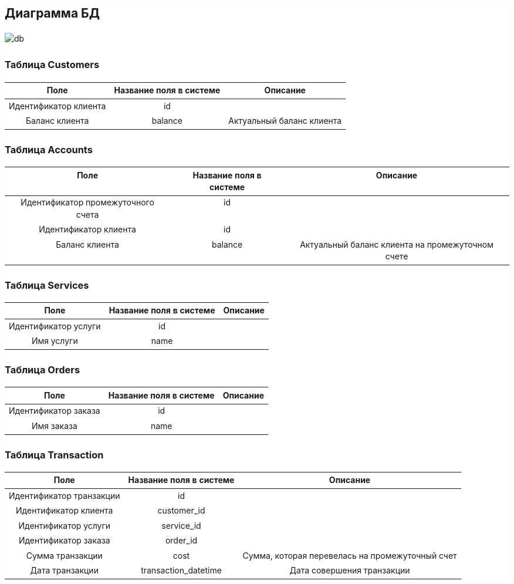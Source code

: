 ## Диаграмма БД

![db](resourcer/db.png)

### Таблица Customers
| **Поле**                    | **Название поля в системе** | **Описание**
|:---------------------------:|:---------------------------:|:------------:|
| Идентификатор клиента       | id                 | |
| Баланс клиента                     | balance            | Актуальный баланс клиента |

### Таблица Accounts
| **Поле**                    | **Название поля в системе** | **Описание**
|:---------------------------:|:---------------------------:|:------------:|
| Идентификатор промежуточного счета       | id                 | |
| Идентификатор клиента       | id                 | |
| Баланс клиента                     | balance            | Актуальный баланс клиента на промежуточном счете |

### Таблица Services
| **Поле**                    | **Название поля в системе** | **Описание**
|:---------------------------:|:---------------------------:|:------------:|
| Идентификатор услуги       | id                 | |
| Имя услуги                 | name               | |

### Таблица Orders
| **Поле**                    | **Название поля в системе** | **Описание**
|:---------------------------:|:---------------------------:|:------------:|
| Идентификатор заказа       | id                 | |
| Имя заказа                 | name               | |

### Таблица Transaction
| **Поле**                    | **Название поля в системе** | **Описание**
|:---------------------------:|:---------------------------:|:------------:|
| Идентификатор транзакции       | id | |
| Идентификатор клиента                 | customer_id | |
| Идентификатор услуги                 | service_id | |
| Идентификатор заказа                 | order_id | |
| Сумма транзакции                 | cost | Сумма, которая перевелась на промежуточный счет |
| Дата транзакции                | transaction_datetime | Дата совершения транзакции |
